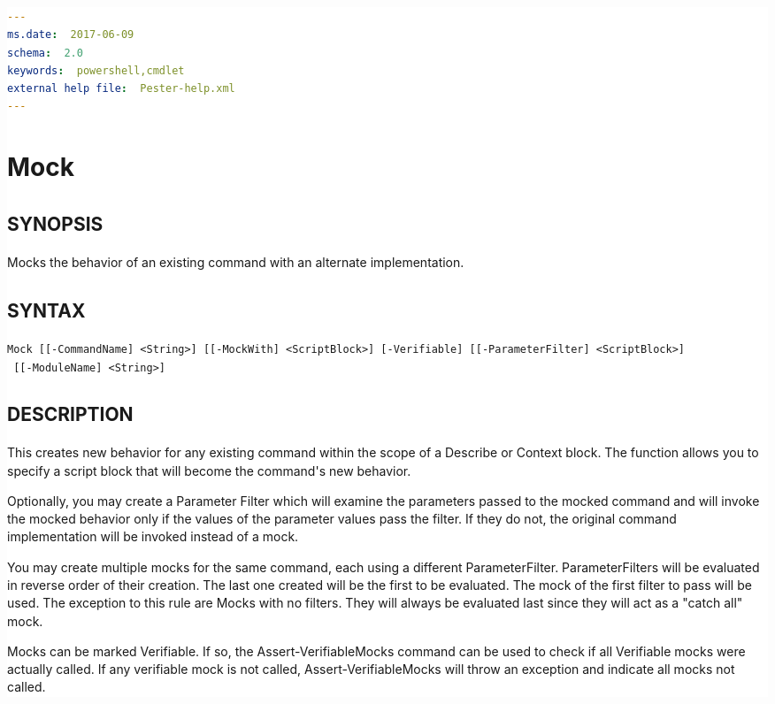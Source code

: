 ```yaml
---
ms.date:  2017-06-09
schema:  2.0
keywords:  powershell,cmdlet
external help file:  Pester-help.xml
---
```


# Mock

## SYNOPSIS
Mocks the behavior of an existing command with an alternate
implementation.

## SYNTAX

```
Mock [[-CommandName] <String>] [[-MockWith] <ScriptBlock>] [-Verifiable] [[-ParameterFilter] <ScriptBlock>]
 [[-ModuleName] <String>]
```

## DESCRIPTION
This creates new behavior for any existing command within the scope of a
Describe or Context block.
The function allows you to specify a script block
that will become the command's new behavior.

Optionally, you may create a Parameter Filter which will examine the
parameters passed to the mocked command and will invoke the mocked
behavior only if the values of the parameter values pass the filter.
If
they do not, the original command implementation will be invoked instead
of a mock.

You may create multiple mocks for the same command, each using a different
ParameterFilter.
ParameterFilters will be evaluated in reverse order of
their creation.
The last one created will be the first to be evaluated.
The mock of the first filter to pass will be used.
The exception to this
rule are Mocks with no filters.
They will always be evaluated last since
they will act as a "catch all" mock.

Mocks can be marked Verifiable.
If so, the Assert-VerifiableMocks command
can be used to check if all Verifiable mocks were actually called.
If any
verifiable mock is not called, Assert-VerifiableMocks will throw an
exception and indicate all mocks not called.
